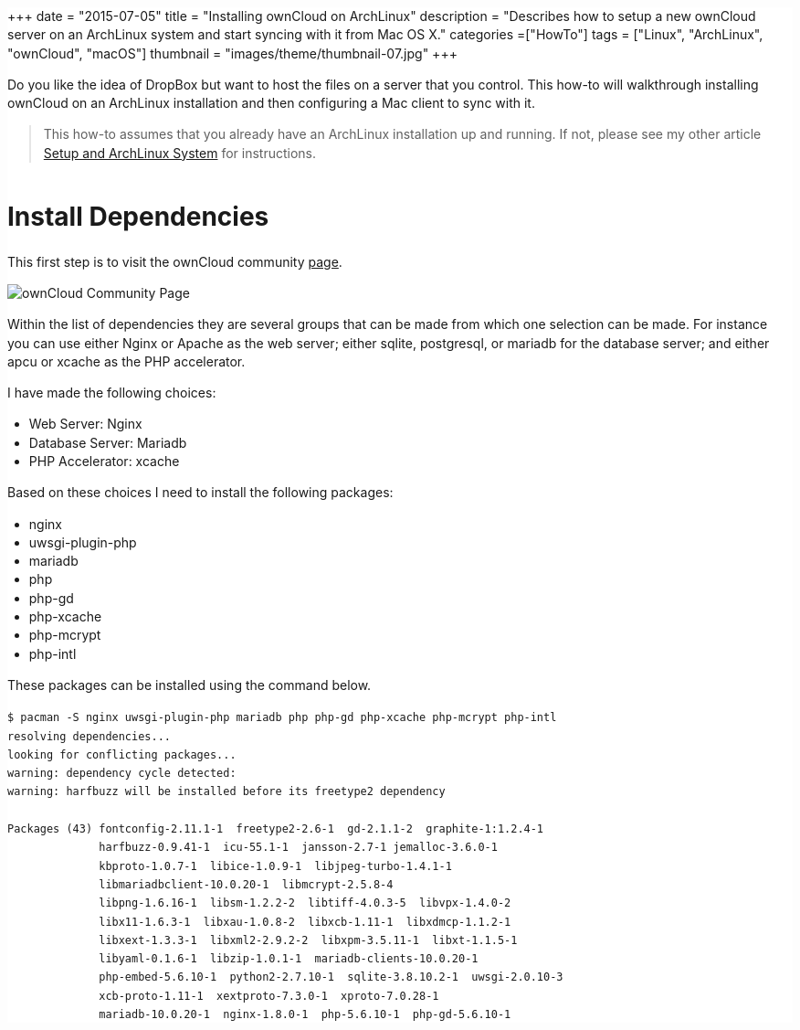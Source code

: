 +++
date = "2015-07-05"
title = "Installing ownCloud on ArchLinux"
description = "Describes how to setup a new ownCloud server on an ArchLinux system and start syncing with it from Mac OS X."
categories =["HowTo"]
tags = ["Linux", "ArchLinux", "ownCloud", "macOS"]
thumbnail = "images/theme/thumbnail-07.jpg"
+++

Do you like the idea of DropBox but want to host the files on a server that you control. This how-to will walkthrough installing ownCloud on an ArchLinux installation and then configuring a Mac client to sync with it.



> This how-to assumes that you already have an ArchLinux installation up and running. If not, please see my other article [Setup and ArchLinux System](http://dragonflyreflections.com/howto/setup-an-archlinux-system/) for instructions.

# Install Dependencies

This first step is to visit the ownCloud community [page](https://www.archlinux.org/packages/community/any/owncloud/).

![ownCloud Community Page](/images/posts/installing-owncloud-on-archlinux-01.png)

Within the list of dependencies they are several groups that can be made from which one selection can be made. For instance you can use either Nginx or Apache as the web server; either sqlite, postgresql, or mariadb for the database server; and either apcu or xcache as the PHP accelerator.

I have made the following choices:

* Web Server: Nginx
* Database Server: Mariadb
* PHP Accelerator: xcache

Based on these choices I need to install the following packages:

* nginx
* uwsgi-plugin-php
* mariadb
* php
* php-gd
* php-xcache
* php-mcrypt
* php-intl

These packages can be installed using the command below.

```
$ pacman -S nginx uwsgi-plugin-php mariadb php php-gd php-xcache php-mcrypt php-intl
resolving dependencies...
looking for conflicting packages...
warning: dependency cycle detected:
warning: harfbuzz will be installed before its freetype2 dependency

Packages (43) fontconfig-2.11.1-1  freetype2-2.6-1  gd-2.1.1-2  graphite-1:1.2.4-1
              harfbuzz-0.9.41-1  icu-55.1-1  jansson-2.7-1 jemalloc-3.6.0-1  
              kbproto-1.0.7-1  libice-1.0.9-1  libjpeg-turbo-1.4.1-1  
              libmariadbclient-10.0.20-1  libmcrypt-2.5.8-4
              libpng-1.6.16-1  libsm-1.2.2-2  libtiff-4.0.3-5  libvpx-1.4.0-2
              libx11-1.6.3-1  libxau-1.0.8-2  libxcb-1.11-1  libxdmcp-1.1.2-1
              libxext-1.3.3-1  libxml2-2.9.2-2  libxpm-3.5.11-1  libxt-1.1.5-1
              libyaml-0.1.6-1  libzip-1.0.1-1  mariadb-clients-10.0.20-1
              php-embed-5.6.10-1  python2-2.7.10-1  sqlite-3.8.10.2-1  uwsgi-2.0.10-3
              xcb-proto-1.11-1  xextproto-7.3.0-1  xproto-7.0.28-1
              mariadb-10.0.20-1  nginx-1.8.0-1  php-5.6.10-1  php-gd-5.6.10-1
```